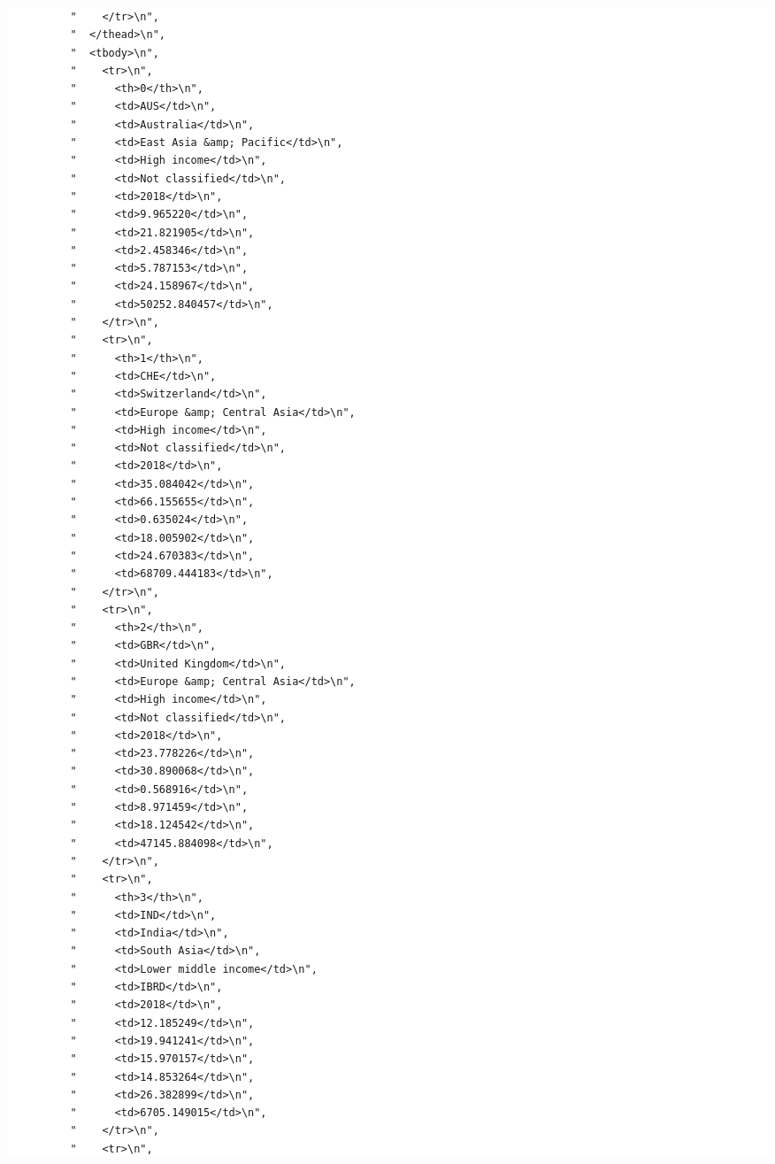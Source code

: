               "    </tr>\n",
              "  </thead>\n",
              "  <tbody>\n",
              "    <tr>\n",
              "      <th>0</th>\n",
              "      <td>AUS</td>\n",
              "      <td>Australia</td>\n",
              "      <td>East Asia &amp; Pacific</td>\n",
              "      <td>High income</td>\n",
              "      <td>Not classified</td>\n",
              "      <td>2018</td>\n",
              "      <td>9.965220</td>\n",
              "      <td>21.821905</td>\n",
              "      <td>2.458346</td>\n",
              "      <td>5.787153</td>\n",
              "      <td>24.158967</td>\n",
              "      <td>50252.840457</td>\n",
              "    </tr>\n",
              "    <tr>\n",
              "      <th>1</th>\n",
              "      <td>CHE</td>\n",
              "      <td>Switzerland</td>\n",
              "      <td>Europe &amp; Central Asia</td>\n",
              "      <td>High income</td>\n",
              "      <td>Not classified</td>\n",
              "      <td>2018</td>\n",
              "      <td>35.084042</td>\n",
              "      <td>66.155655</td>\n",
              "      <td>0.635024</td>\n",
              "      <td>18.005902</td>\n",
              "      <td>24.670383</td>\n",
              "      <td>68709.444183</td>\n",
              "    </tr>\n",
              "    <tr>\n",
              "      <th>2</th>\n",
              "      <td>GBR</td>\n",
              "      <td>United Kingdom</td>\n",
              "      <td>Europe &amp; Central Asia</td>\n",
              "      <td>High income</td>\n",
              "      <td>Not classified</td>\n",
              "      <td>2018</td>\n",
              "      <td>23.778226</td>\n",
              "      <td>30.890068</td>\n",
              "      <td>0.568916</td>\n",
              "      <td>8.971459</td>\n",
              "      <td>18.124542</td>\n",
              "      <td>47145.884098</td>\n",
              "    </tr>\n",
              "    <tr>\n",
              "      <th>3</th>\n",
              "      <td>IND</td>\n",
              "      <td>India</td>\n",
              "      <td>South Asia</td>\n",
              "      <td>Lower middle income</td>\n",
              "      <td>IBRD</td>\n",
              "      <td>2018</td>\n",
              "      <td>12.185249</td>\n",
              "      <td>19.941241</td>\n",
              "      <td>15.970157</td>\n",
              "      <td>14.853264</td>\n",
              "      <td>26.382899</td>\n",
              "      <td>6705.149015</td>\n",
              "    </tr>\n",
              "    <tr>\n",
